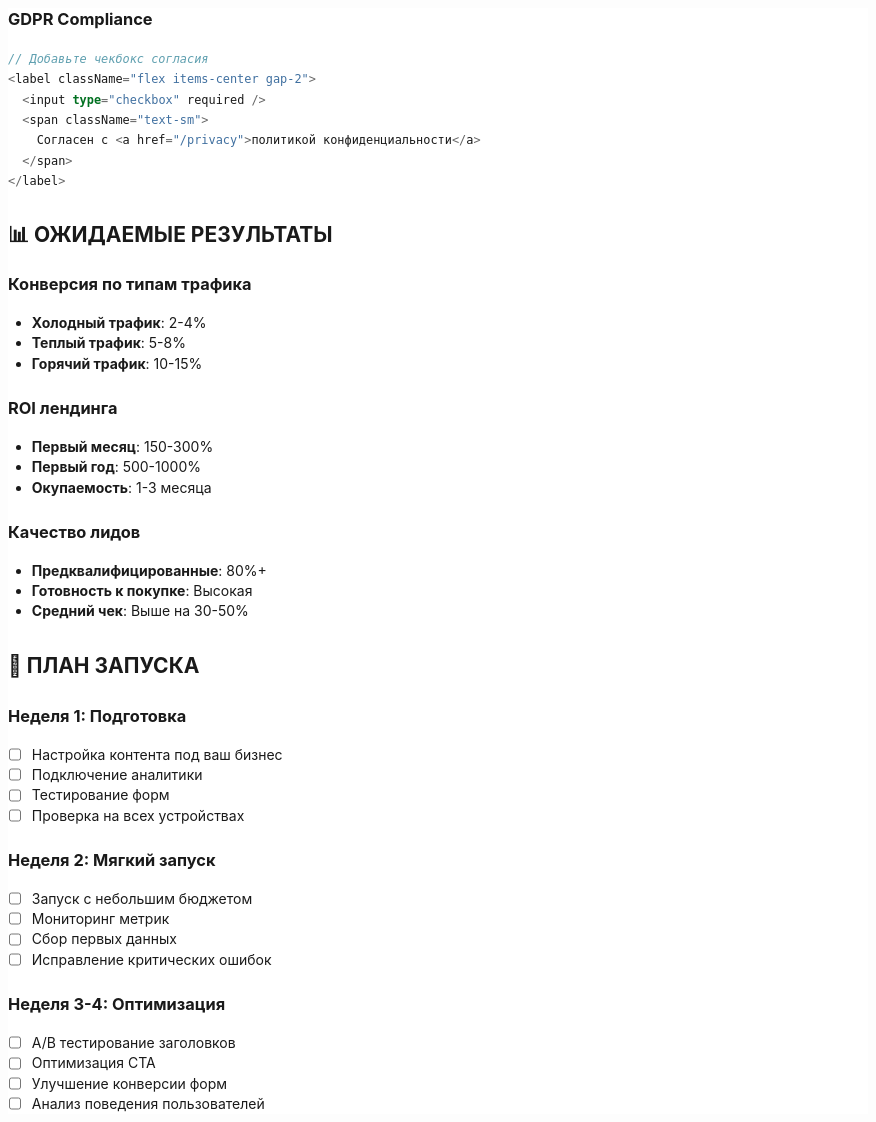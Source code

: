 ### GDPR Compliance
```typescript
// Добавьте чекбокс согласия
<label className="flex items-center gap-2">
  <input type="checkbox" required />
  <span className="text-sm">
    Согласен с <a href="/privacy">политикой конфиденциальности</a>
  </span>
</label>
```

## 📊 ОЖИДАЕМЫЕ РЕЗУЛЬТАТЫ

### Конверсия по типам трафика
- **Холодный трафик**: 2-4%
- **Теплый трафик**: 5-8%
- **Горячий трафик**: 10-15%

### ROI лендинга
- **Первый месяц**: 150-300%
- **Первый год**: 500-1000%
- **Окупаемость**: 1-3 месяца

### Качество лидов
- **Предквалифицированные**: 80%+
- **Готовность к покупке**: Высокая
- **Средний чек**: Выше на 30-50%

## 🚀 ПЛАН ЗАПУСКА

### Неделя 1: Подготовка
- [ ] Настройка контента под ваш бизнес
- [ ] Подключение аналитики
- [ ] Тестирование форм
- [ ] Проверка на всех устройствах

### Неделя 2: Мягкий запуск
- [ ] Запуск с небольшим бюджетом
- [ ] Мониторинг метрик
- [ ] Сбор первых данных
- [ ] Исправление критических ошибок

### Неделя 3-4: Оптимизация
- [ ] A/B тестирование заголовков
- [ ] Оптимизация CTA
- [ ] Улучшение конверсии форм
- [ ] Анализ поведения пользователей
